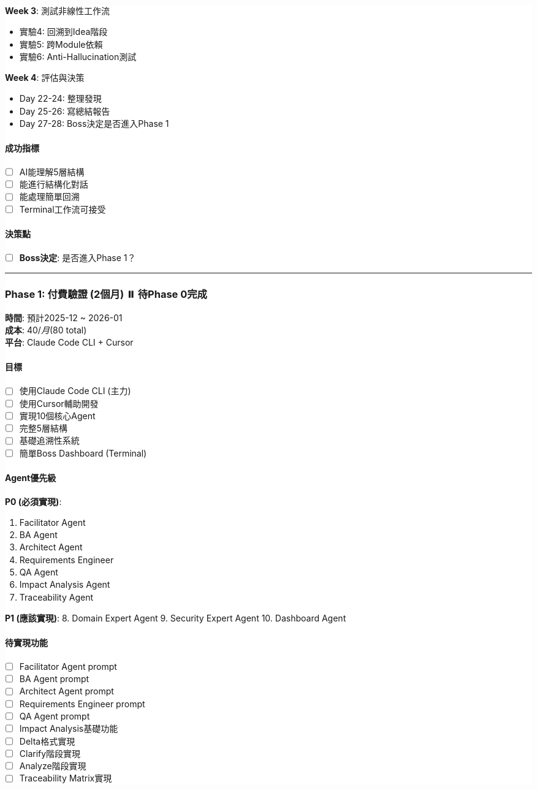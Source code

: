 **Week 3**: 測試非線性工作流
- 實驗4: 回溯到Idea階段
- 實驗5: 跨Module依賴
- 實驗6: Anti-Hallucination測試

**Week 4**: 評估與決策
- Day 22-24: 整理發現
- Day 25-26: 寫總結報告
- Day 27-28: Boss決定是否進入Phase 1

#### 成功指標
- [ ] AI能理解5層結構
- [ ] 能進行結構化對話
- [ ] 能處理簡單回溯
- [ ] Terminal工作流可接受

#### 決策點
- [ ] **Boss決定**: 是否進入Phase 1？

---

### Phase 1: 付費驗證 (2個月) ⏸️ 待Phase 0完成

**時間**: 預計2025-12 ~ 2026-01  
**成本**: $40/月 ($80 total)  
**平台**: Claude Code CLI + Cursor

#### 目標
- [ ] 使用Claude Code CLI (主力)
- [ ] 使用Cursor輔助開發
- [ ] 實現10個核心Agent
- [ ] 完整5層結構
- [ ] 基礎追溯性系統
- [ ] 簡單Boss Dashboard (Terminal)

#### Agent優先級

**P0 (必須實現)**:
1. Facilitator Agent
2. BA Agent
3. Architect Agent
4. Requirements Engineer
5. QA Agent
6. Impact Analysis Agent
7. Traceability Agent

**P1 (應該實現)**:
8. Domain Expert Agent
9. Security Expert Agent
10. Dashboard Agent

#### 待實現功能
- [ ] Facilitator Agent prompt
- [ ] BA Agent prompt
- [ ] Architect Agent prompt
- [ ] Requirements Engineer prompt
- [ ] QA Agent prompt
- [ ] Impact Analysis基礎功能
- [ ] Delta格式實現
- [ ] Clarify階段實現
- [ ] Analyze階段實現
- [ ] Traceability Matrix實現
